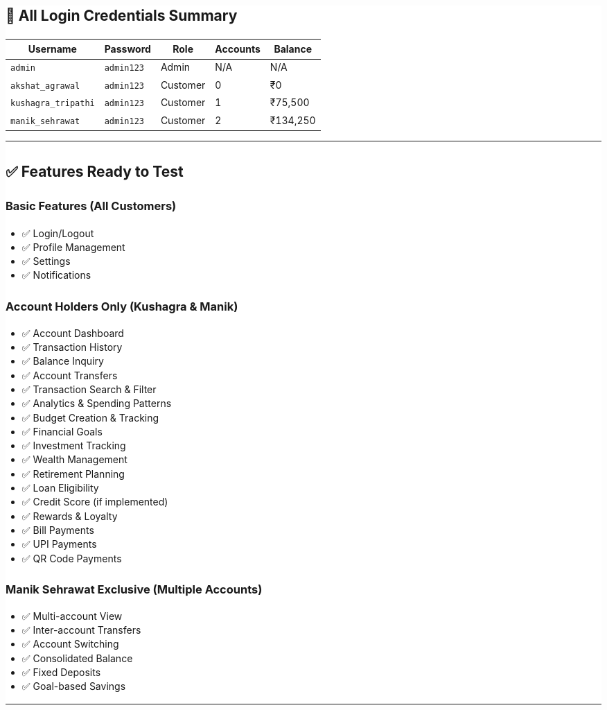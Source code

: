 ## 🔑 All Login Credentials Summary

| Username | Password | Role | Accounts | Balance |
|----------|----------|------|----------|---------|
| `admin` | `admin123` | Admin | N/A | N/A |
| `akshat_agrawal` | `admin123` | Customer | 0 | ₹0 |
| `kushagra_tripathi` | `admin123` | Customer | 1 | ₹75,500 |
| `manik_sehrawat` | `admin123` | Customer | 2 | ₹134,250 |

---

## ✅ Features Ready to Test

### Basic Features (All Customers)
- ✅ Login/Logout
- ✅ Profile Management
- ✅ Settings
- ✅ Notifications

### Account Holders Only (Kushagra & Manik)
- ✅ Account Dashboard
- ✅ Transaction History
- ✅ Balance Inquiry
- ✅ Account Transfers
- ✅ Transaction Search & Filter
- ✅ Analytics & Spending Patterns
- ✅ Budget Creation & Tracking
- ✅ Financial Goals
- ✅ Investment Tracking
- ✅ Wealth Management
- ✅ Retirement Planning
- ✅ Loan Eligibility
- ✅ Credit Score (if implemented)
- ✅ Rewards & Loyalty
- ✅ Bill Payments
- ✅ UPI Payments
- ✅ QR Code Payments

### Manik Sehrawat Exclusive (Multiple Accounts)
- ✅ Multi-account View
- ✅ Inter-account Transfers
- ✅ Account Switching
- ✅ Consolidated Balance
- ✅ Fixed Deposits
- ✅ Goal-based Savings

---
